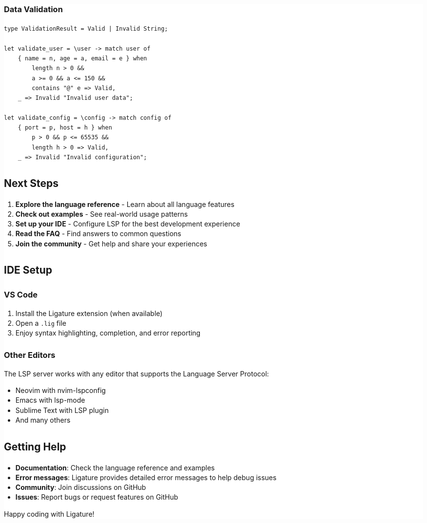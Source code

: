 ### Data Validation

```ligature
type ValidationResult = Valid | Invalid String;

let validate_user = \user -> match user of
    { name = n, age = a, email = e } when 
        length n > 0 && 
        a >= 0 && a <= 150 && 
        contains "@" e => Valid,
    _ => Invalid "Invalid user data";

let validate_config = \config -> match config of
    { port = p, host = h } when 
        p > 0 && p <= 65535 && 
        length h > 0 => Valid,
    _ => Invalid "Invalid configuration";
```

## Next Steps

1. **Explore the language reference** - Learn about all language features
2. **Check out examples** - See real-world usage patterns
3. **Set up your IDE** - Configure LSP for the best development experience
4. **Read the FAQ** - Find answers to common questions
5. **Join the community** - Get help and share your experiences

## IDE Setup

### VS Code

1. Install the Ligature extension (when available)
2. Open a `.lig` file
3. Enjoy syntax highlighting, completion, and error reporting

### Other Editors

The LSP server works with any editor that supports the Language Server Protocol:

- Neovim with nvim-lspconfig
- Emacs with lsp-mode
- Sublime Text with LSP plugin
- And many others

## Getting Help

- **Documentation**: Check the language reference and examples
- **Error messages**: Ligature provides detailed error messages to help debug issues
- **Community**: Join discussions on GitHub
- **Issues**: Report bugs or request features on GitHub

Happy coding with Ligature! 